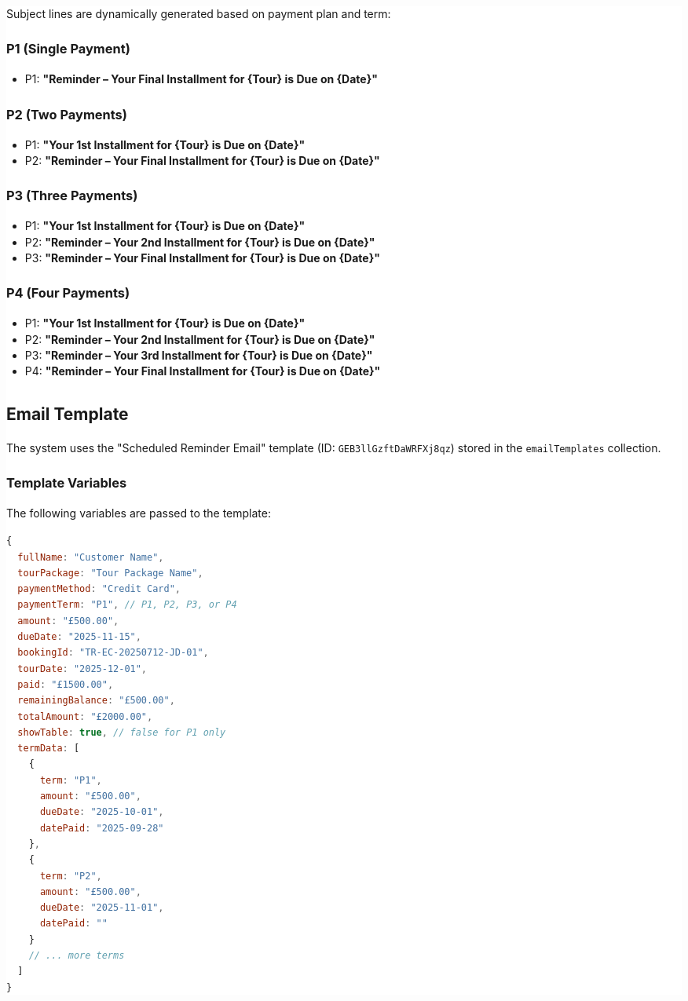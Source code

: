 Subject lines are dynamically generated based on payment plan and term:

### P1 (Single Payment)

- P1: **"Reminder – Your Final Installment for {Tour} is Due on {Date}"**

### P2 (Two Payments)

- P1: **"Your 1st Installment for {Tour} is Due on {Date}"**
- P2: **"Reminder – Your Final Installment for {Tour} is Due on {Date}"**

### P3 (Three Payments)

- P1: **"Your 1st Installment for {Tour} is Due on {Date}"**
- P2: **"Reminder – Your 2nd Installment for {Tour} is Due on {Date}"**
- P3: **"Reminder – Your Final Installment for {Tour} is Due on {Date}"**

### P4 (Four Payments)

- P1: **"Your 1st Installment for {Tour} is Due on {Date}"**
- P2: **"Reminder – Your 2nd Installment for {Tour} is Due on {Date}"**
- P3: **"Reminder – Your 3rd Installment for {Tour} is Due on {Date}"**
- P4: **"Reminder – Your Final Installment for {Tour} is Due on {Date}"**

## Email Template

The system uses the "Scheduled Reminder Email" template (ID: `GEB3llGzftDaWRFXj8qz`) stored in the `emailTemplates` collection.

### Template Variables

The following variables are passed to the template:

```javascript
{
  fullName: "Customer Name",
  tourPackage: "Tour Package Name",
  paymentMethod: "Credit Card",
  paymentTerm: "P1", // P1, P2, P3, or P4
  amount: "£500.00",
  dueDate: "2025-11-15",
  bookingId: "TR-EC-20250712-JD-01",
  tourDate: "2025-12-01",
  paid: "£1500.00",
  remainingBalance: "£500.00",
  totalAmount: "£2000.00",
  showTable: true, // false for P1 only
  termData: [
    {
      term: "P1",
      amount: "£500.00",
      dueDate: "2025-10-01",
      datePaid: "2025-09-28"
    },
    {
      term: "P2",
      amount: "£500.00",
      dueDate: "2025-11-01",
      datePaid: ""
    }
    // ... more terms
  ]
}
```
